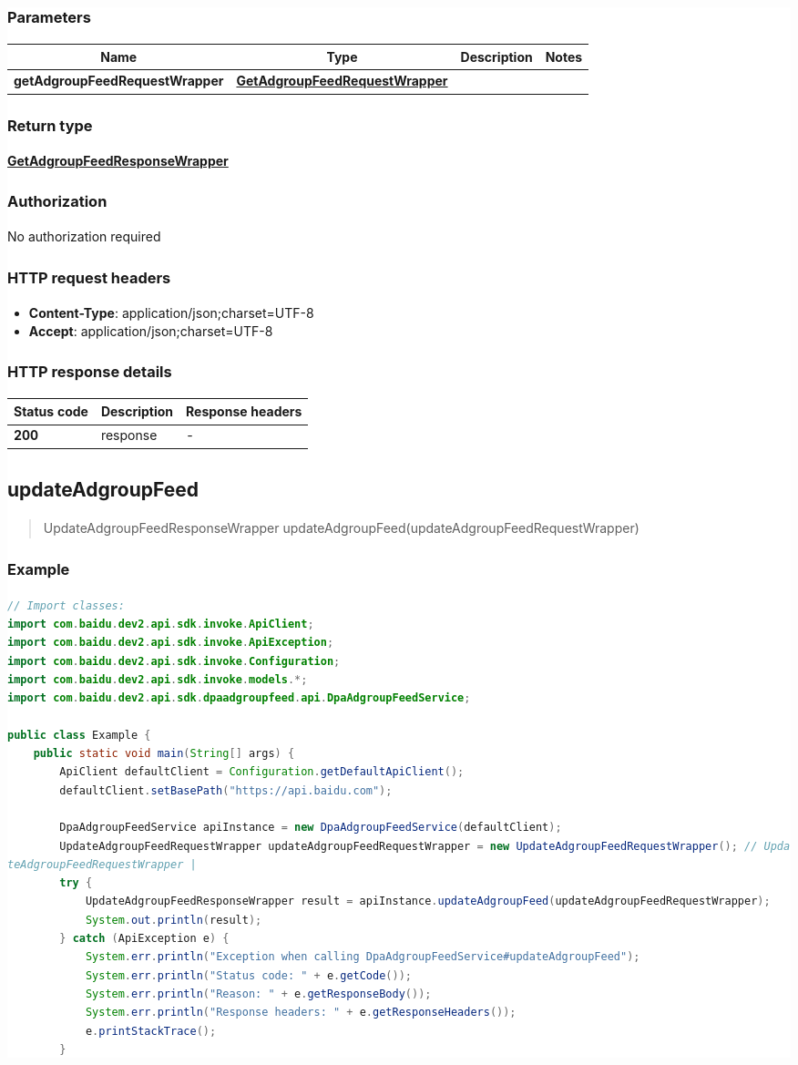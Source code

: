 ```java
```

### Parameters


Name | Type | Description  | Notes
------------- | ------------- | ------------- | -------------
 **getAdgroupFeedRequestWrapper** | [**GetAdgroupFeedRequestWrapper**](GetAdgroupFeedRequestWrapper.md)|  |

### Return type

[**GetAdgroupFeedResponseWrapper**](GetAdgroupFeedResponseWrapper.md)

### Authorization

No authorization required

### HTTP request headers

- **Content-Type**: application/json;charset=UTF-8
- **Accept**: application/json;charset=UTF-8


### HTTP response details
| Status code | Description | Response headers |
|-------------|-------------|------------------|
| **200** | response |  -  |


## updateAdgroupFeed

> UpdateAdgroupFeedResponseWrapper updateAdgroupFeed(updateAdgroupFeedRequestWrapper)



### Example

```java
// Import classes:
import com.baidu.dev2.api.sdk.invoke.ApiClient;
import com.baidu.dev2.api.sdk.invoke.ApiException;
import com.baidu.dev2.api.sdk.invoke.Configuration;
import com.baidu.dev2.api.sdk.invoke.models.*;
import com.baidu.dev2.api.sdk.dpaadgroupfeed.api.DpaAdgroupFeedService;

public class Example {
    public static void main(String[] args) {
        ApiClient defaultClient = Configuration.getDefaultApiClient();
        defaultClient.setBasePath("https://api.baidu.com");

        DpaAdgroupFeedService apiInstance = new DpaAdgroupFeedService(defaultClient);
        UpdateAdgroupFeedRequestWrapper updateAdgroupFeedRequestWrapper = new UpdateAdgroupFeedRequestWrapper(); // UpdateAdgroupFeedRequestWrapper | 
        try {
            UpdateAdgroupFeedResponseWrapper result = apiInstance.updateAdgroupFeed(updateAdgroupFeedRequestWrapper);
            System.out.println(result);
        } catch (ApiException e) {
            System.err.println("Exception when calling DpaAdgroupFeedService#updateAdgroupFeed");
            System.err.println("Status code: " + e.getCode());
            System.err.println("Reason: " + e.getResponseBody());
            System.err.println("Response headers: " + e.getResponseHeaders());
            e.printStackTrace();
        }
```